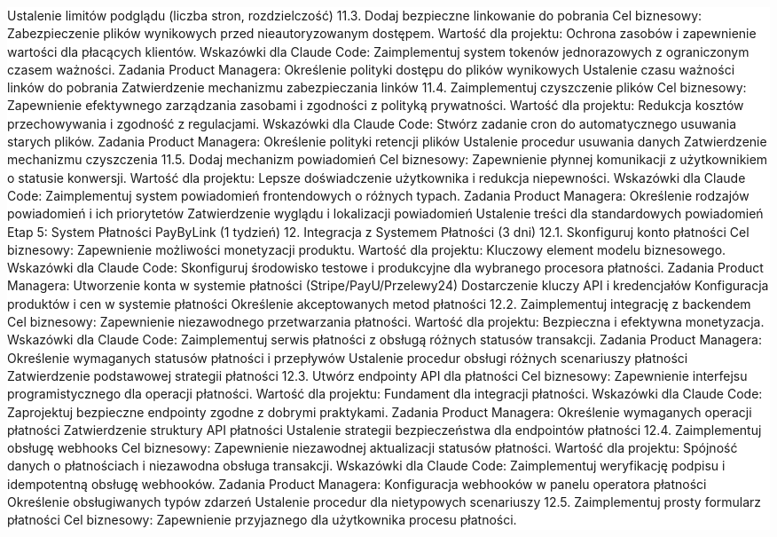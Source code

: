 Ustalenie limitów podglądu (liczba stron, rozdzielczość)
11.3. Dodaj bezpieczne linkowanie do pobrania
Cel biznesowy: Zabezpieczenie plików wynikowych przed nieautoryzowanym dostępem.
Wartość dla projektu: Ochrona zasobów i zapewnienie wartości dla płacących klientów.
Wskazówki dla Claude Code: Zaimplementuj system tokenów jednorazowych z ograniczonym czasem ważności.
Zadania Product Managera:
Określenie polityki dostępu do plików wynikowych
Ustalenie czasu ważności linków do pobrania
Zatwierdzenie mechanizmu zabezpieczania linków
11.4. Zaimplementuj czyszczenie plików
Cel biznesowy: Zapewnienie efektywnego zarządzania zasobami i zgodności z polityką prywatności.
Wartość dla projektu: Redukcja kosztów przechowywania i zgodność z regulacjami.
Wskazówki dla Claude Code: Stwórz zadanie cron do automatycznego usuwania starych plików.
Zadania Product Managera:
Określenie polityki retencji plików
Ustalenie procedur usuwania danych
Zatwierdzenie mechanizmu czyszczenia
11.5. Dodaj mechanizm powiadomień
Cel biznesowy: Zapewnienie płynnej komunikacji z użytkownikiem o statusie konwersji.
Wartość dla projektu: Lepsze doświadczenie użytkownika i redukcja niepewności.
Wskazówki dla Claude Code: Zaimplementuj system powiadomień frontendowych o różnych typach.
Zadania Product Managera:
Określenie rodzajów powiadomień i ich priorytetów
Zatwierdzenie wyglądu i lokalizacji powiadomień
Ustalenie treści dla standardowych powiadomień
Etap 5: System Płatności PayByLink (1 tydzień)
12. Integracja z Systemem Płatności (3 dni)
12.1. Skonfiguruj konto płatności
Cel biznesowy: Zapewnienie możliwości monetyzacji produktu.
Wartość dla projektu: Kluczowy element modelu biznesowego.
Wskazówki dla Claude Code: Skonfiguruj środowisko testowe i produkcyjne dla wybranego procesora płatności.
Zadania Product Managera:
Utworzenie konta w systemie płatności (Stripe/PayU/Przelewy24)
Dostarczenie kluczy API i kredencjałów
Konfiguracja produktów i cen w systemie płatności
Określenie akceptowanych metod płatności
12.2. Zaimplementuj integrację z backendem
Cel biznesowy: Zapewnienie niezawodnego przetwarzania płatności.
Wartość dla projektu: Bezpieczna i efektywna monetyzacja.
Wskazówki dla Claude Code: Zaimplementuj serwis płatności z obsługą różnych statusów transakcji.
Zadania Product Managera:
Określenie wymaganych statusów płatności i przepływów
Ustalenie procedur obsługi różnych scenariuszy płatności
Zatwierdzenie podstawowej strategii płatności
12.3. Utwórz endpointy API dla płatności
Cel biznesowy: Zapewnienie interfejsu programistycznego dla operacji płatności.
Wartość dla projektu: Fundament dla integracji płatności.
Wskazówki dla Claude Code: Zaprojektuj bezpieczne endpointy zgodne z dobrymi praktykami.
Zadania Product Managera:
Określenie wymaganych operacji płatności
Zatwierdzenie struktury API płatności
Ustalenie strategii bezpieczeństwa dla endpointów płatności
12.4. Zaimplementuj obsługę webhooks
Cel biznesowy: Zapewnienie niezawodnej aktualizacji statusów płatności.
Wartość dla projektu: Spójność danych o płatnościach i niezawodna obsługa transakcji.
Wskazówki dla Claude Code: Zaimplementuj weryfikację podpisu i idempotentną obsługę webhooków.
Zadania Product Managera:
Konfiguracja webhooków w panelu operatora płatności
Określenie obsługiwanych typów zdarzeń
Ustalenie procedur dla nietypowych scenariuszy
12.5. Zaimplementuj prosty formularz płatności
Cel biznesowy: Zapewnienie przyjaznego dla użytkownika procesu płatności.
